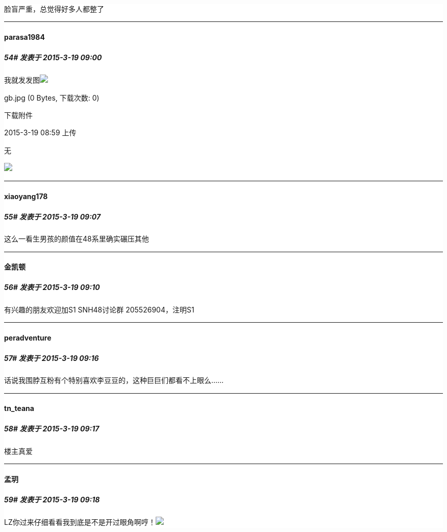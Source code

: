 脸盲严重，总觉得好多人都整了

*****

####  parasa1984  
##### 54#       发表于 2015-3-19 09:00

我就发发图<img src="https://static.saraba1st.com/image/smiley/face/116.gif" referrerpolicy="no-referrer">

gb.jpg
(0 Bytes, 下载次数: 0)

下载附件

2015-3-19 08:59 上传

无

<img src="https://img.saraba1st.com/forum/201503/19/085933xr8lmiq9ril7my8i.jpg" referrerpolicy="no-referrer">

*****

####  xiaoyang178  
##### 55#       发表于 2015-3-19 09:07

这么一看生男孩的颜值在48系里确实碾压其他

*****

####  金凯顿  
##### 56#       发表于 2015-3-19 09:10

有兴趣的朋友欢迎加S1 SNH48讨论群 205526904，注明S1

*****

####  peradventure  
##### 57#       发表于 2015-3-19 09:16

话说我围脖互粉有个特别喜欢李豆豆的，这种巨巨们都看不上眼么……

*****

####  tn_teana  
##### 58#       发表于 2015-3-19 09:17

楼主真爱

*****

####  孟玥  
##### 59#       发表于 2015-3-19 09:18

LZ你过来仔细看看我到底是不是开过眼角啊哼！<img src="https://static.saraba1st.com/image/smiley/face/01.gif" referrerpolicy="no-referrer">
